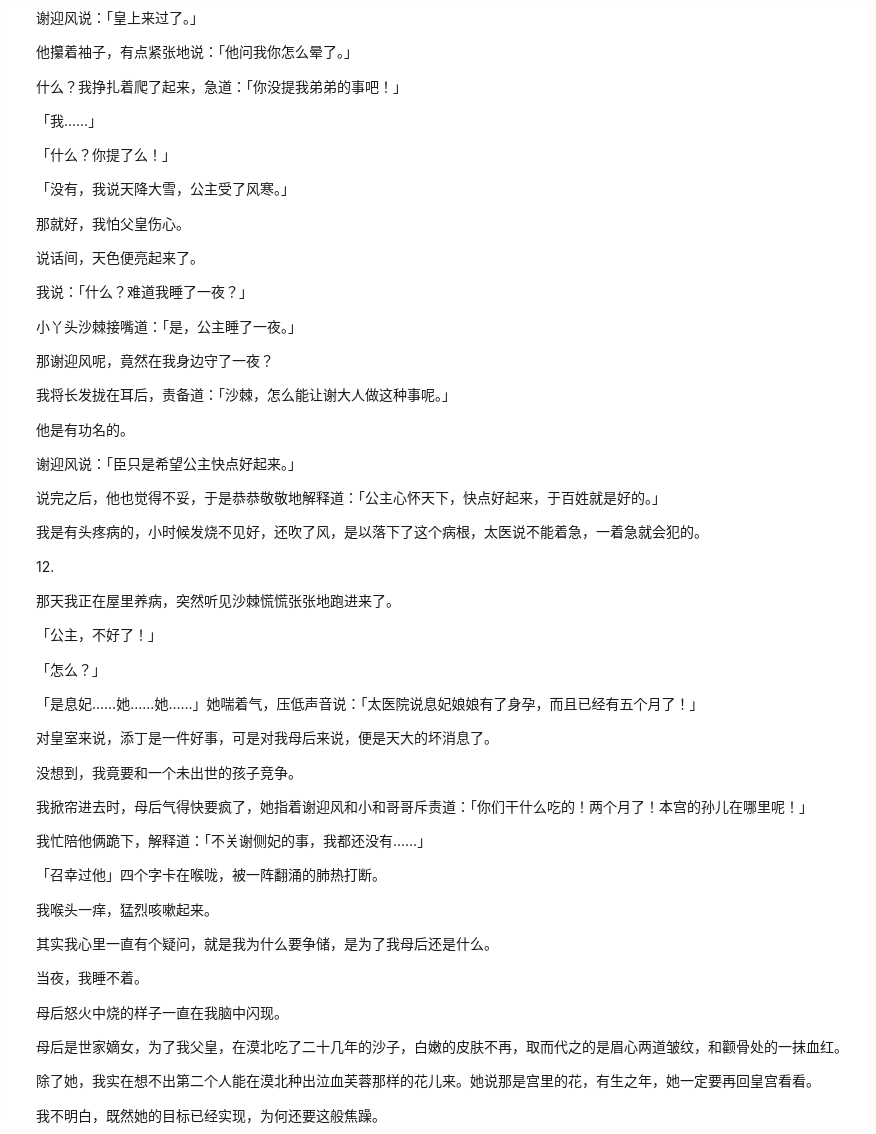 &emsp;&emsp;谢迎风说：「皇上来过了。」  
  
&emsp;&emsp;他攥着袖子，有点紧张地说：「他问我你怎么晕了。」  
  
&emsp;&emsp;什么？我挣扎着爬了起来，急道：「你没提我弟弟的事吧！」  
  
&emsp;&emsp;「我……」  
  
&emsp;&emsp;「什么？你提了么！」  
  
&emsp;&emsp;「没有，我说天降大雪，公主受了风寒。」  
  
&emsp;&emsp;那就好，我怕父皇伤心。  
  
&emsp;&emsp;说话间，天色便亮起来了。  
  
&emsp;&emsp;我说：「什么？难道我睡了一夜？」  
  
&emsp;&emsp;小丫头沙棘接嘴道：「是，公主睡了一夜。」  
  
&emsp;&emsp;那谢迎风呢，竟然在我身边守了一夜？  
  
&emsp;&emsp;我将长发拢在耳后，责备道：「沙棘，怎么能让谢大人做这种事呢。」  
  
&emsp;&emsp;他是有功名的。  
  
&emsp;&emsp;谢迎风说：「臣只是希望公主快点好起来。」  
  
&emsp;&emsp;说完之后，他也觉得不妥，于是恭恭敬敬地解释道：「公主心怀天下，快点好起来，于百姓就是好的。」  
  
&emsp;&emsp;我是有头疼病的，小时候发烧不见好，还吹了风，是以落下了这个病根，太医说不能着急，一着急就会犯的。  
  
&emsp;&emsp;12.  
  
&emsp;&emsp;那天我正在屋里养病，突然听见沙棘慌慌张张地跑进来了。  
  
&emsp;&emsp;「公主，不好了！」  
  
&emsp;&emsp;「怎么？」  
  
&emsp;&emsp;「是息妃……她……她……」她喘着气，压低声音说：「太医院说息妃娘娘有了身孕，而且已经有五个月了！」  
  
&emsp;&emsp;对皇室来说，添丁是一件好事，可是对我母后来说，便是天大的坏消息了。  
  
&emsp;&emsp;没想到，我竟要和一个未出世的孩子竞争。  
  
&emsp;&emsp;我掀帘进去时，母后气得快要疯了，她指着谢迎风和小和哥哥斥责道：「你们干什么吃的！两个月了！本宫的孙儿在哪里呢！」  
  
&emsp;&emsp;我忙陪他俩跪下，解释道：「不关谢侧妃的事，我都还没有……」  
  
&emsp;&emsp;「召幸过他」四个字卡在喉咙，被一阵翻涌的肺热打断。  
  
&emsp;&emsp;我喉头一痒，猛烈咳嗽起来。  
  
&emsp;&emsp;其实我心里一直有个疑问，就是我为什么要争储，是为了我母后还是什么。  
  
&emsp;&emsp;当夜，我睡不着。  
  
&emsp;&emsp;母后怒火中烧的样子一直在我脑中闪现。  
  
&emsp;&emsp;母后是世家嫡女，为了我父皇，在漠北吃了二十几年的沙子，白嫩的皮肤不再，取而代之的是眉心两道皱纹，和颧骨处的一抹血红。  
  
&emsp;&emsp;除了她，我实在想不出第二个人能在漠北种出泣血芙蓉那样的花儿来。她说那是宫里的花，有生之年，她一定要再回皇宫看看。  
  
&emsp;&emsp;我不明白，既然她的目标已经实现，为何还要这般焦躁。  
  